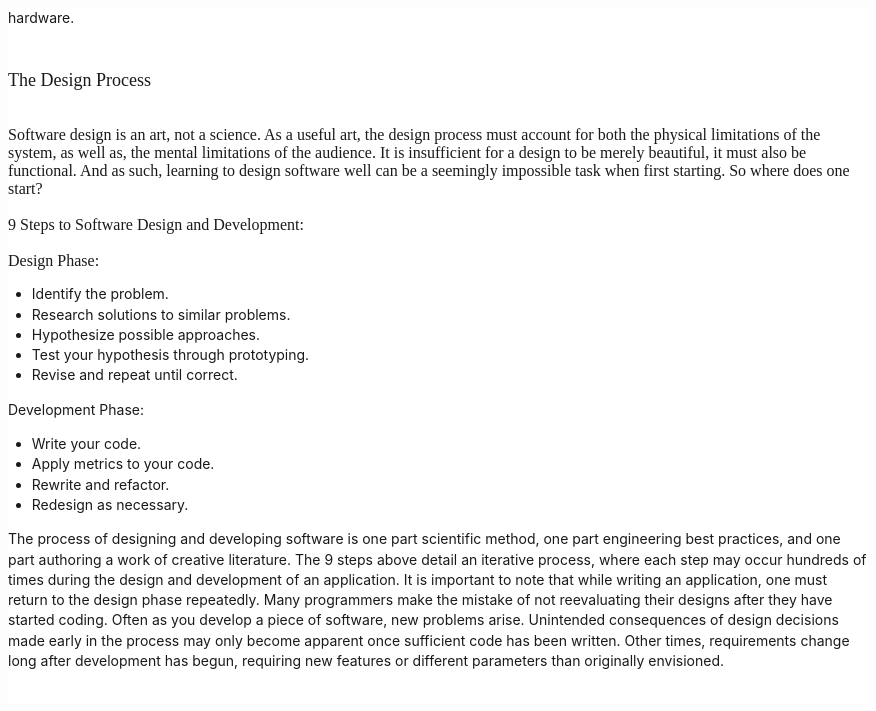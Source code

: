 hardware.</p><p style="margin: 0.0px 0.0px 0.0px 0.0px; font: 16.0px Times"><br /></p><p style="margin: 0.0px 0.0px 0.0px 0.0px; font: 16.0px Times"><span class="Apple-style-span"  style="font-size:180%;"><span class="Apple-style-span" style="font-size: 18px;">The Design Process</span></span></p><p style="margin: 0.0px 0.0px 0.0px 0.0px; font: 16.0px Times"><span class="Apple-style-span"  style="font-size:180%;"><span class="Apple-style-span" style="font-size: 18px;"><br /></span></span></p><p style="margin: 0.0px 0.0px 0.0px 0.0px; font: 16.0px Times"><span class="Apple-style-span" style="font-size: medium;">S</span><span class="Apple-style-span" style="font-size: medium;">o</span><span class="Apple-style-span" style="font-size: medium;">f</span><span class="Apple-style-span" style="font-size: medium;">t</span><span class="Apple-style-span" style="font-size: medium;">w</span><span class="Apple-style-span" style="font-size: medium;">a</span><span class="Apple-style-span" style="font-size: medium;">r</span><span class="Apple-style-span" style="font-size: medium;">e</span><span class="Apple-style-span" style="font-size: medium;"> </span><span class="Apple-style-span" style="font-size: medium;">d</span><span class="Apple-style-span" style="font-size: medium;">e</span><span class="Apple-style-span" style="font-size: medium;">s</span><span class="Apple-style-span" style="font-size: medium;">i</span><span class="Apple-style-span" style="font-size: medium;">g</span><span class="Apple-style-span" style="font-size: medium;">n</span><span class="Apple-style-span" style="font-size: medium;"> </span><span class="Apple-style-span" style="font-size: medium;">i</span><span class="Apple-style-span" style="font-size: medium;">s</span><span class="Apple-style-span" style="font-size: medium;"> </span><span class="Apple-style-span" style="font-size: medium;">an</span><span class="Apple-style-span" style="font-size: medium;"> art, not a science.   As a useful art, the design process must account for both the physical limitations of the system, as well as, the mental limitations of the audience.  It is insufficient for a design to be merely beautiful, it must also be functional. And as such, learning to design software well can be a seemingly impossible task when first starting.  So where does one start?</span></p><p style="margin: 0.0px 0.0px 0.0px 0.0px; font: 16.0px Times"><br /></p><p style="margin: 0.0px 0.0px 0.0px 0.0px; font: 16.0px Times">9 Steps to Software Design and Development:</p><p style="margin: 0.0px 0.0px 0.0px 0.0px; font: 16.0px Times"><br /></p><p style="margin: 0.0px 0.0px 0.0px 0.0px; font: 16.0px Times">Design Phase:</p><p style="margin: 0.0px 0.0px 0.0px 0.0px; font: 16.0px Times"></p><ul><li>Identify the problem.</li><li>Research solutions to similar problems.</li><li>Hypothesize possible approaches.</li><li>Test your hypothesis through prototyping.</li><li>Revise and repeat until correct.</li></ul><div>Development Phase:</div><ul><li>Write your code.</li><li>Apply metrics to your code.</li><li>Rewrite and refactor.</li><li>Redesign as necessary.</li></ul><div>The process of designing and developing software is one part scientific method, one part engineering best practices, and one part authoring a work of creative literature.  The 9 steps above detail an iterative process, where each step may occur hundreds of times during the design and development of an application.  It is important to note that while writing an application, one must return to the design phase repeatedly.  Many programmers make the mistake of not reevaluating their designs after they have started coding.  Often as you develop a piece of software, new problems arise.  Unintended consequences of design decisions made early in the process may only become apparent once sufficient code has been written.  Other times, requirements change long after development has begun, requiring new features or different parameters than originally envisioned.</div><p></p><p style="margin: 0.0px 0.0px 0.0px 0.0px; font: 16.0px Times"><br /></p></i>